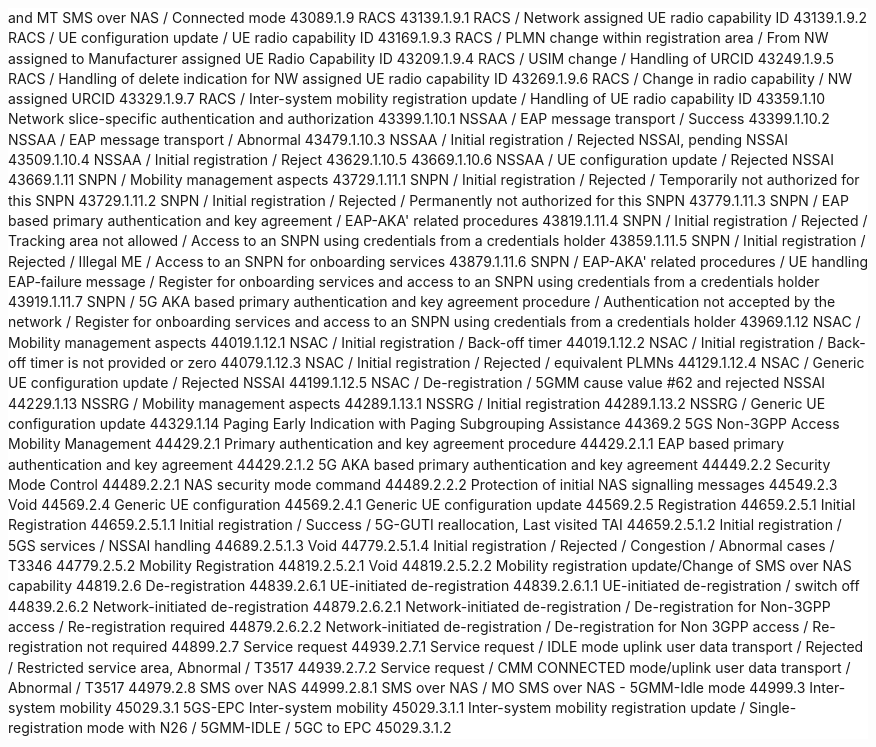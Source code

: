 and MT SMS over NAS / Connected mode 43089.1.9 RACS 43139.1.9.1 RACS /
Network assigned UE radio capability ID 43139.1.9.2 RACS / UE
configuration update / UE radio capability ID 43169.1.9.3 RACS / PLMN
change within registration area / From NW assigned to Manufacturer
assigned UE Radio Capability ID 43209.1.9.4 RACS / USIM change /
Handling of URCID 43249.1.9.5 RACS / Handling of delete indication for
NW assigned UE radio capability ID 43269.1.9.6 RACS / Change in radio
capability / NW assigned URCID 43329.1.9.7 RACS / Inter-system mobility
registration update / Handling of UE radio capability ID 43359.1.10
Network slice-specific authentication and authorization 43399.1.10.1
NSSAA / EAP message transport / Success 43399.1.10.2 NSSAA / EAP message
transport / Abnormal 43479.1.10.3 NSSAA / Initial registration /
Rejected NSSAI, pending NSSAI 43509.1.10.4 NSSAA / Initial registration
/ Reject 43629.1.10.5 43669.1.10.6 NSSAA / UE configuration update /
Rejected NSSAI 43669.1.11 SNPN / Mobility management aspects
43729.1.11.1 SNPN / Initial registration / Rejected / Temporarily not
authorized for this SNPN 43729.1.11.2 SNPN / Initial registration /
Rejected / Permanently not authorized for this SNPN 43779.1.11.3 SNPN /
EAP based primary authentication and key agreement / EAP-AKA\' related
procedures 43819.1.11.4 SNPN / Initial registration / Rejected /
Tracking area not allowed / Access to an SNPN using credentials from a
credentials holder 43859.1.11.5 SNPN / Initial registration / Rejected /
Illegal ME / Access to an SNPN for onboarding services 43879.1.11.6 SNPN
/ EAP-AKA\' related procedures / UE handling EAP-failure message /
Register for onboarding services and access to an SNPN using credentials
from a credentials holder 43919.1.11.7 SNPN / 5G AKA based primary
authentication and key agreement procedure / Authentication not accepted
by the network / Register for onboarding services and access to an SNPN
using credentials from a credentials holder 43969.1.12 NSAC / Mobility
management aspects 44019.1.12.1 NSAC / Initial registration / Back-off
timer 44019.1.12.2 NSAC / Initial registration / Back-off timer is not
provided or zero 44079.1.12.3 NSAC / Initial registration / Rejected /
equivalent PLMNs 44129.1.12.4 NSAC / Generic UE configuration update /
Rejected NSSAI 44199.1.12.5 NSAC / De-registration / 5GMM cause value
\#62 and rejected NSSAI 44229.1.13 NSSRG / Mobility management aspects
44289.1.13.1 NSSRG / Initial registration 44289.1.13.2 NSSRG / Generic
UE configuration update 44329.1.14 Paging Early Indication with Paging
Subgrouping Assistance 44369.2 5GS Non-3GPP Access Mobility Management
44429.2.1 Primary authentication and key agreement procedure 44429.2.1.1
EAP based primary authentication and key agreement 44429.2.1.2 5G AKA
based primary authentication and key agreement 44449.2.2 Security Mode
Control 44489.2.2.1 NAS security mode command 44489.2.2.2 Protection of
initial NAS signalling messages 44549.2.3 Void 44569.2.4 Generic UE
configuration 44569.2.4.1 Generic UE configuration update 44569.2.5
Registration 44659.2.5.1 Initial Registration 44659.2.5.1.1 Initial
registration / Success / 5G-GUTI reallocation, Last visited TAI
44659.2.5.1.2 Initial registration / 5GS services / NSSAI handling
44689.2.5.1.3 Void 44779.2.5.1.4 Initial registration / Rejected /
Congestion / Abnormal cases / T3346 44779.2.5.2 Mobility Registration
44819.2.5.2.1 Void 44819.2.5.2.2 Mobility registration update/Change of
SMS over NAS capability 44819.2.6 De-registration 44839.2.6.1
UE-initiated de-registration 44839.2.6.1.1 UE-initiated de-registration
/ switch off 44839.2.6.2 Network-initiated de-registration 44879.2.6.2.1
Network-initiated de-registration / De-registration for Non-3GPP access
/ Re-registration required 44879.2.6.2.2 Network-initiated
de-registration / De-registration for Non 3GPP access / Re-registration
not required 44899.2.7 Service request 44939.2.7.1 Service request /
IDLE mode uplink user data transport / Rejected / Restricted service
area, Abnormal / T3517 44939.2.7.2 Service request / CMM CONNECTED
mode/uplink user data transport / Abnormal / T3517 44979.2.8 SMS over
NAS 44999.2.8.1 SMS over NAS / MO SMS over NAS - 5GMM-Idle mode 44999.3
Inter-system mobility 45029.3.1 5GS-EPC Inter-system mobility
45029.3.1.1 Inter-system mobility registration update /
Single-registration mode with N26 / 5GMM-IDLE / 5GC to EPC 45029.3.1.2